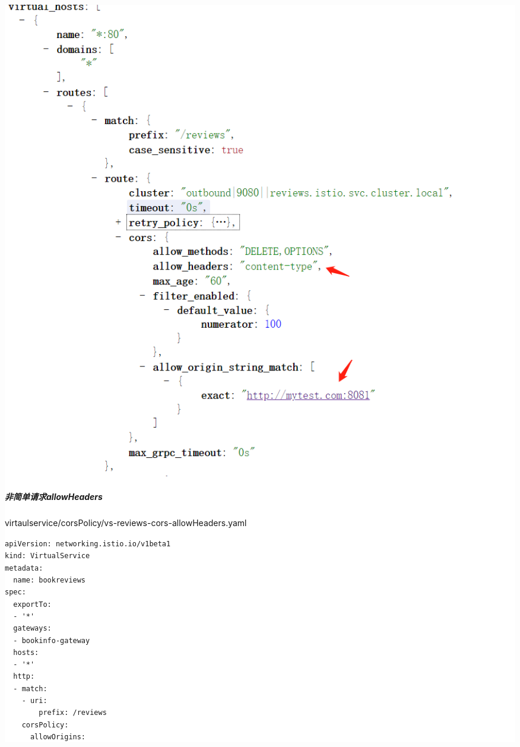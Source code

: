 ![1627455869(1)](images\1627455869(1).jpg)



##### 非简单请求allowHeaders

virtaulservice/corsPolicy/vs-reviews-cors-allowHeaders.yaml

```
apiVersion: networking.istio.io/v1beta1
kind: VirtualService
metadata:
  name: bookreviews
spec:
  exportTo:
  - '*'
  gateways:
  - bookinfo-gateway
  hosts:
  - '*'
  http:
  - match:
    - uri:
        prefix: /reviews
    corsPolicy:
      allowOrigins:
```